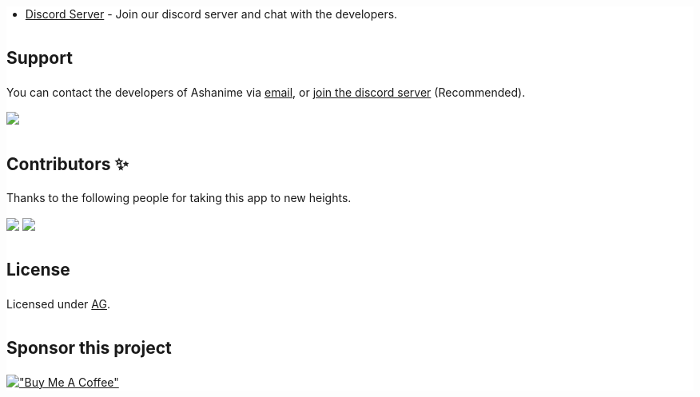 -   [Discord Server](https://discord.gg/G8W8wwEWfj) - Join our discord server and chat with the developers.

## Support

You can contact the developers of Ashanime via [email](mailto:help.ashanime@gmail.com), or [join the discord server](https://discord.gg/zT22GZya) (Recommended).

<a href="https://discord.gg/G8W8wwEWfj">
   <img src="https://discordapp.com/api/guilds/1013555216425173053/widget.png?style=banner2">
</a>

## Contributors ✨

Thanks to the following people for taking this app to new heights.

[![](https://avatars.githubusercontent.com/u/96653465?s=50)](https://github.com/ahmedalashhab) [![](https://avatars.githubusercontent.com/u/5903821?s=50)](https://github.com/smashah)

## License

Licensed under [AG](./LICENSE).

## Sponsor this project

[!["Buy Me A Coffee"](https://www.buymeacoffee.com/assets/img/custom_images/orange_img.png)](https://www.buymeacoffee.com/ahmedalashhab)
